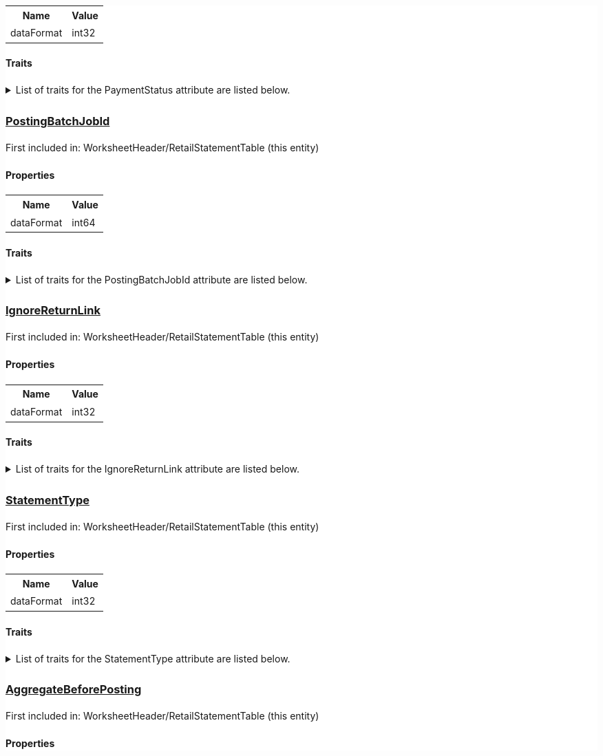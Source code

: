 <table><tr><th>Name</th><th>Value</th></tr><tr><td>dataFormat</td><td>int32</td></tr></table>

#### Traits

<details><summary>List of traits for the PaymentStatus attribute are listed below.</summary></details>

### <a href=#PostingBatchJobId name="PostingBatchJobId">PostingBatchJobId</a>

First included in: WorksheetHeader/RetailStatementTable (this entity)  

#### Properties

<table><tr><th>Name</th><th>Value</th></tr><tr><td>dataFormat</td><td>int64</td></tr></table>

#### Traits

<details><summary>List of traits for the PostingBatchJobId attribute are listed below.</summary></details>

### <a href=#IgnoreReturnLink name="IgnoreReturnLink">IgnoreReturnLink</a>

First included in: WorksheetHeader/RetailStatementTable (this entity)  

#### Properties

<table><tr><th>Name</th><th>Value</th></tr><tr><td>dataFormat</td><td>int32</td></tr></table>

#### Traits

<details><summary>List of traits for the IgnoreReturnLink attribute are listed below.</summary></details>

### <a href=#StatementType name="StatementType">StatementType</a>

First included in: WorksheetHeader/RetailStatementTable (this entity)  

#### Properties

<table><tr><th>Name</th><th>Value</th></tr><tr><td>dataFormat</td><td>int32</td></tr></table>

#### Traits

<details><summary>List of traits for the StatementType attribute are listed below.</summary></details>

### <a href=#AggregateBeforePosting name="AggregateBeforePosting">AggregateBeforePosting</a>

First included in: WorksheetHeader/RetailStatementTable (this entity)  

#### Properties
